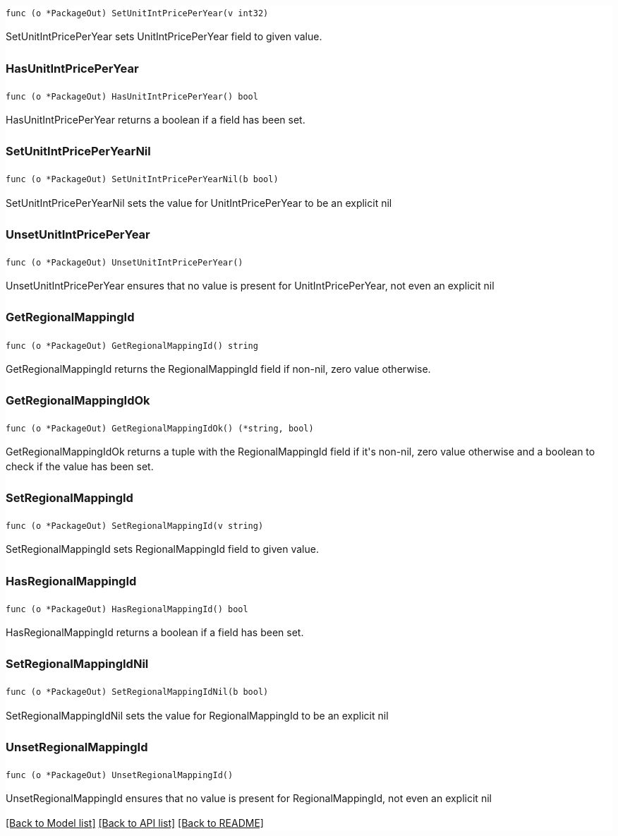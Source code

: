 `func (o *PackageOut) SetUnitIntPricePerYear(v int32)`

SetUnitIntPricePerYear sets UnitIntPricePerYear field to given value.

### HasUnitIntPricePerYear

`func (o *PackageOut) HasUnitIntPricePerYear() bool`

HasUnitIntPricePerYear returns a boolean if a field has been set.

### SetUnitIntPricePerYearNil

`func (o *PackageOut) SetUnitIntPricePerYearNil(b bool)`

 SetUnitIntPricePerYearNil sets the value for UnitIntPricePerYear to be an explicit nil

### UnsetUnitIntPricePerYear
`func (o *PackageOut) UnsetUnitIntPricePerYear()`

UnsetUnitIntPricePerYear ensures that no value is present for UnitIntPricePerYear, not even an explicit nil
### GetRegionalMappingId

`func (o *PackageOut) GetRegionalMappingId() string`

GetRegionalMappingId returns the RegionalMappingId field if non-nil, zero value otherwise.

### GetRegionalMappingIdOk

`func (o *PackageOut) GetRegionalMappingIdOk() (*string, bool)`

GetRegionalMappingIdOk returns a tuple with the RegionalMappingId field if it's non-nil, zero value otherwise
and a boolean to check if the value has been set.

### SetRegionalMappingId

`func (o *PackageOut) SetRegionalMappingId(v string)`

SetRegionalMappingId sets RegionalMappingId field to given value.

### HasRegionalMappingId

`func (o *PackageOut) HasRegionalMappingId() bool`

HasRegionalMappingId returns a boolean if a field has been set.

### SetRegionalMappingIdNil

`func (o *PackageOut) SetRegionalMappingIdNil(b bool)`

 SetRegionalMappingIdNil sets the value for RegionalMappingId to be an explicit nil

### UnsetRegionalMappingId
`func (o *PackageOut) UnsetRegionalMappingId()`

UnsetRegionalMappingId ensures that no value is present for RegionalMappingId, not even an explicit nil

[[Back to Model list]](../README.md#documentation-for-models) [[Back to API list]](../README.md#documentation-for-api-endpoints) [[Back to README]](../README.md)


